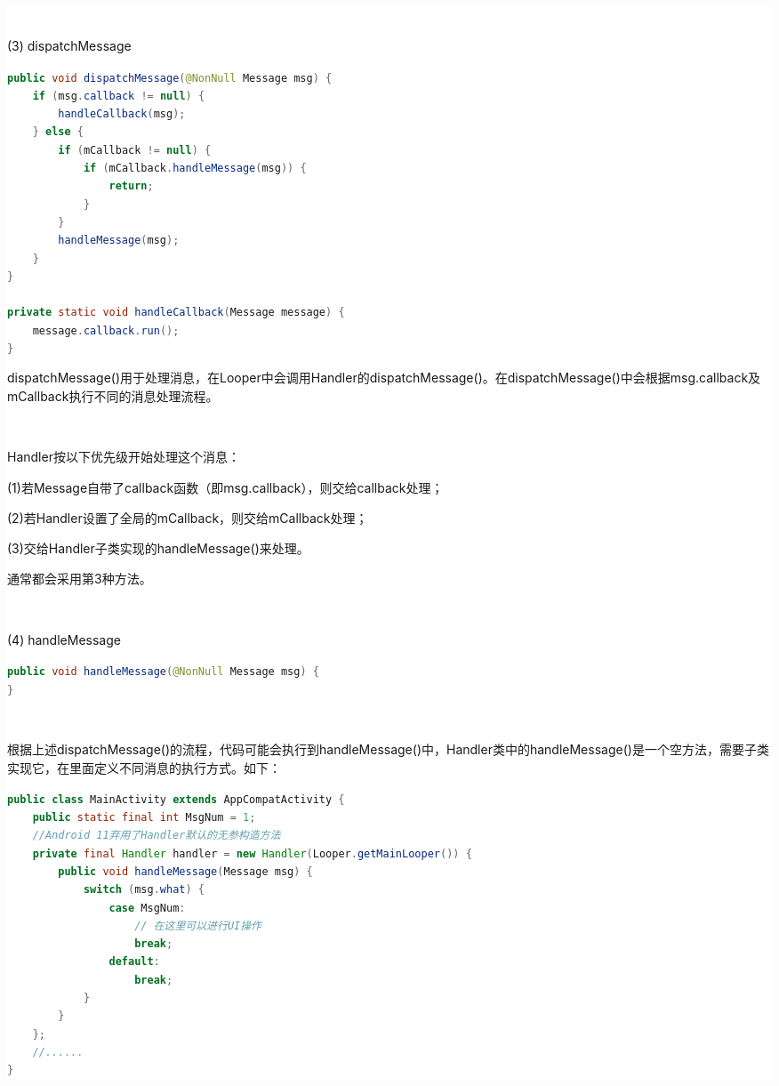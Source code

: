 <br/>

(3)   dispatchMessage

```java
public void dispatchMessage(@NonNull Message msg) {
    if (msg.callback != null) {
        handleCallback(msg);
    } else {
        if (mCallback != null) {
            if (mCallback.handleMessage(msg)) {
                return;
            }
        }
        handleMessage(msg);
    }
}

private static void handleCallback(Message message) {
    message.callback.run();
}
```

 

dispatchMessage()用于处理消息，在Looper中会调用Handler的dispatchMessage()。在dispatchMessage()中会根据msg.callback及mCallback执行不同的消息处理流程。

<br/>

Handler按以下优先级开始处理这个消息：

(1)若Message自带了callback函数（即msg.callback），则交给callback处理；

(2)若Handler设置了全局的mCallback，则交给mCallback处理；

(3)交给Handler子类实现的handleMessage()来处理。

通常都会采用第3种方法。

<br/>

(4)   handleMessage

```java
public void handleMessage(@NonNull Message msg) {
}
```

<br/>

根据上述dispatchMessage()的流程，代码可能会执行到handleMessage()中，Handler类中的handleMessage()是一个空方法，需要子类实现它，在里面定义不同消息的执行方式。如下：

```java
public class MainActivity extends AppCompatActivity {
    public static final int MsgNum = 1;
    //Android 11弃用了Handler默认的无参构造方法
    private final Handler handler = new Handler(Looper.getMainLooper()) {
        public void handleMessage(Message msg) {
            switch (msg.what) {
                case MsgNum:
                    // 在这里可以进行UI操作
                    break;
                default:
                    break;
            }
        }
    };
    //......
}
```
